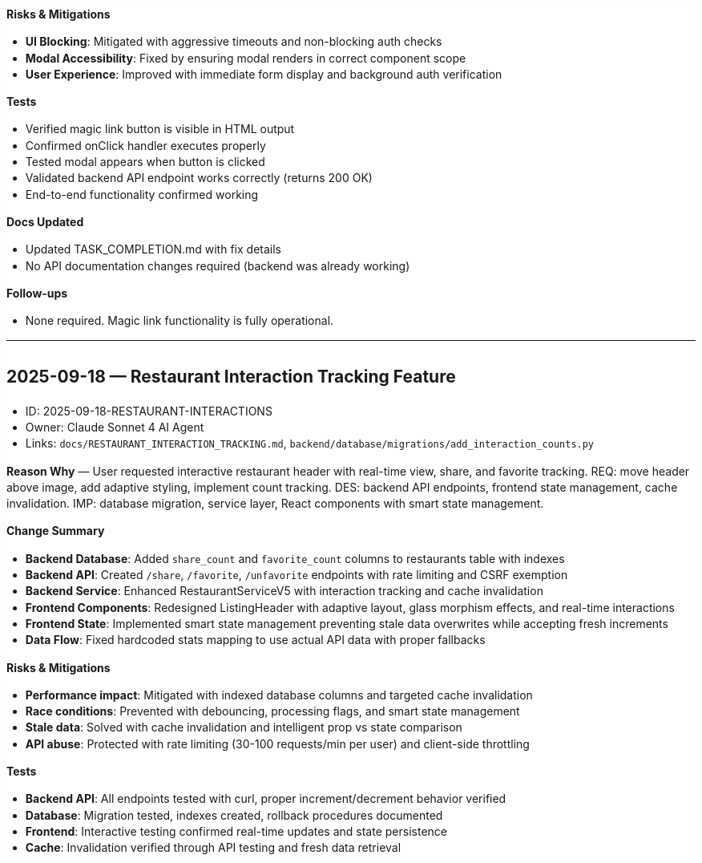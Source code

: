 **Risks & Mitigations**
- **UI Blocking**: Mitigated with aggressive timeouts and non-blocking auth checks
- **Modal Accessibility**: Fixed by ensuring modal renders in correct component scope
- **User Experience**: Improved with immediate form display and background auth verification

**Tests**
- Verified magic link button is visible in HTML output
- Confirmed onClick handler executes properly
- Tested modal appears when button is clicked
- Validated backend API endpoint works correctly (returns 200 OK)
- End-to-end functionality confirmed working

**Docs Updated**
- Updated TASK_COMPLETION.md with fix details
- No API documentation changes required (backend was already working)

**Follow-ups**
- None required. Magic link functionality is fully operational.

---

## 2025-09-18 — Restaurant Interaction Tracking Feature
- ID: 2025-09-18-RESTAURANT-INTERACTIONS
- Owner: Claude Sonnet 4 AI Agent
- Links: `docs/RESTAURANT_INTERACTION_TRACKING.md`, `backend/database/migrations/add_interaction_counts.py`

**Reason Why** — User requested interactive restaurant header with real-time view, share, and favorite tracking. REQ: move header above image, add adaptive styling, implement count tracking. DES: backend API endpoints, frontend state management, cache invalidation. IMP: database migration, service layer, React components with smart state management.

**Change Summary**
- **Backend Database**: Added `share_count` and `favorite_count` columns to restaurants table with indexes
- **Backend API**: Created `/share`, `/favorite`, `/unfavorite` endpoints with rate limiting and CSRF exemption
- **Backend Service**: Enhanced RestaurantServiceV5 with interaction tracking and cache invalidation
- **Frontend Components**: Redesigned ListingHeader with adaptive layout, glass morphism effects, and real-time interactions
- **Frontend State**: Implemented smart state management preventing stale data overwrites while accepting fresh increments
- **Data Flow**: Fixed hardcoded stats mapping to use actual API data with proper fallbacks

**Risks & Mitigations**
- **Performance impact**: Mitigated with indexed database columns and targeted cache invalidation
- **Race conditions**: Prevented with debouncing, processing flags, and smart state management
- **Stale data**: Solved with cache invalidation and intelligent prop vs state comparison
- **API abuse**: Protected with rate limiting (30-100 requests/min per user) and client-side throttling

**Tests**
- **Backend API**: All endpoints tested with curl, proper increment/decrement behavior verified
- **Database**: Migration tested, indexes created, rollback procedures documented  
- **Frontend**: Interactive testing confirmed real-time updates and state persistence
- **Cache**: Invalidation verified through API testing and fresh data retrieval
